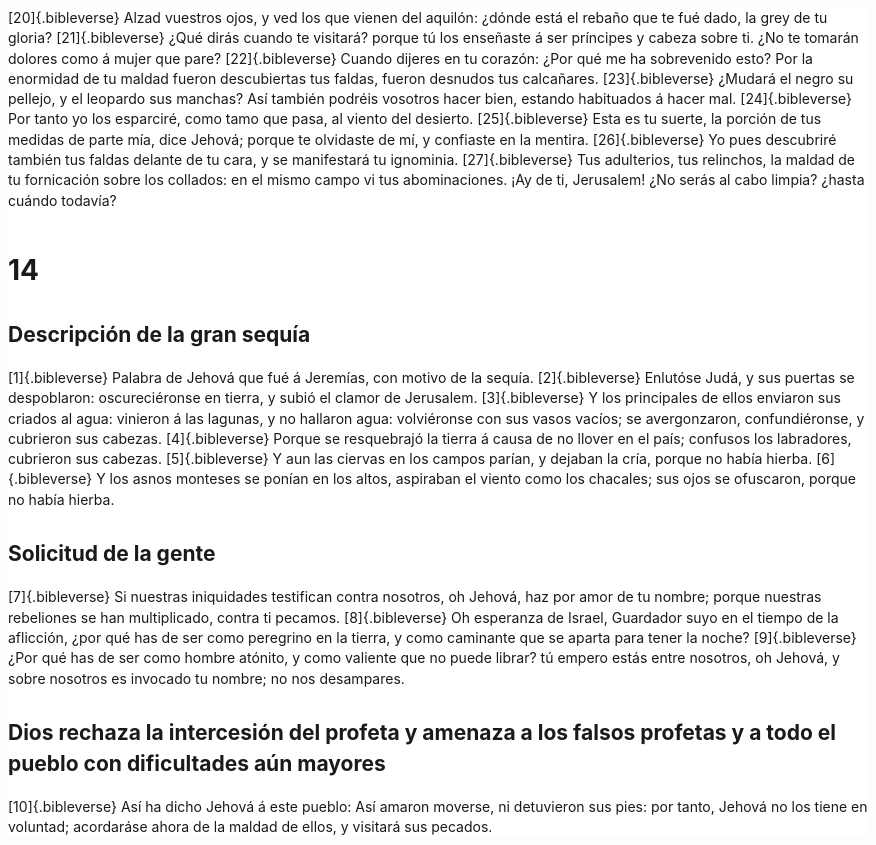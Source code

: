 [20]{.bibleverse} Alzad vuestros ojos, y ved los que vienen del aquilón: ¿dónde está el rebaño que te fué dado, la grey de tu gloria? 
[21]{.bibleverse} ¿Qué dirás cuando te visitará? porque tú los enseñaste á ser príncipes y cabeza sobre ti. ¿No te tomarán dolores como á mujer que pare? 
[22]{.bibleverse} Cuando dijeres en tu corazón: ¿Por qué me ha sobrevenido esto? Por la enormidad de tu maldad fueron descubiertas tus faldas, fueron desnudos tus calcañares. 
[23]{.bibleverse} ¿Mudará el negro su pellejo, y el leopardo sus manchas? Así también podréis vosotros hacer bien, estando habituados á hacer mal. 
[24]{.bibleverse} Por tanto yo los esparciré, como tamo que pasa, al viento del desierto. 
[25]{.bibleverse} Esta es tu suerte, la porción de tus medidas de parte mía, dice Jehová; porque te olvidaste de mí, y confiaste en la mentira. 
[26]{.bibleverse} Yo pues descubriré también tus faldas delante de tu cara, y se manifestará tu ignominia. 
[27]{.bibleverse} Tus adulterios, tus relinchos, la maldad de tu fornicación sobre los collados: en el mismo campo vi tus abominaciones. ¡Ay de ti, Jerusalem! ¿No serás al cabo limpia? ¿hasta cuándo todavía? 

# 14 
## Descripción de la gran sequía
[1]{.bibleverse} Palabra de Jehová que fué á Jeremías, con motivo de la sequía. 
[2]{.bibleverse} Enlutóse Judá, y sus puertas se despoblaron: oscureciéronse en tierra, y subió el clamor de Jerusalem. 
[3]{.bibleverse} Y los principales de ellos enviaron sus criados al agua: vinieron á las lagunas, y no hallaron agua: volviéronse con sus vasos vacíos; se avergonzaron, confundiéronse, y cubrieron sus cabezas. 
[4]{.bibleverse} Porque se resquebrajó la tierra á causa de no llover en el país; confusos los labradores, cubrieron sus cabezas. 
[5]{.bibleverse} Y aun las ciervas en los campos parían, y dejaban la cría, porque no había hierba. 
[6]{.bibleverse} Y los asnos monteses se ponían en los altos, aspiraban el viento como los chacales; sus ojos se ofuscaron, porque no había hierba.

## Solicitud de la gente
 
[7]{.bibleverse} Si nuestras iniquidades testifican contra nosotros, oh Jehová, haz por amor de tu nombre; porque nuestras rebeliones se han multiplicado, contra ti pecamos. 
[8]{.bibleverse} Oh esperanza de Israel, Guardador suyo en el tiempo de la aflicción, ¿por qué has de ser como peregrino en la tierra, y como caminante que se aparta para tener la noche? 
[9]{.bibleverse} ¿Por qué has de ser como hombre atónito, y como valiente que no puede librar? tú empero estás entre nosotros, oh Jehová, y sobre nosotros es invocado tu nombre; no nos desampares.

## Dios rechaza la intercesión del profeta y amenaza a los falsos profetas y a todo el pueblo con dificultades aún mayores
 
[10]{.bibleverse} Así ha dicho Jehová á este pueblo: Así amaron moverse, ni detuvieron sus pies: por tanto, Jehová no los tiene en voluntad; acordaráse ahora de la maldad de ellos, y visitará sus pecados.

 